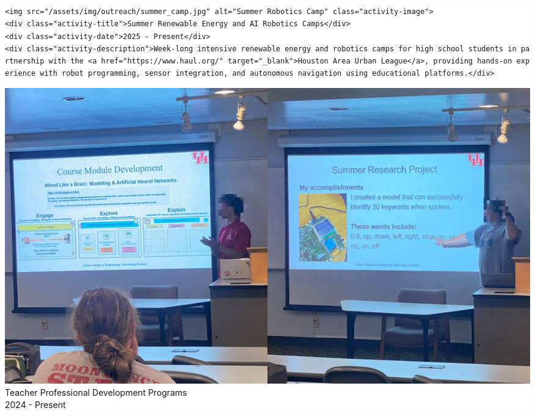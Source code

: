     <img src="/assets/img/outreach/summer_camp.jpg" alt="Summer Robotics Camp" class="activity-image">
    <div class="activity-title">Summer Renewable Energy and AI Robotics Camps</div>
    <div class="activity-date">2025 - Present</div>
    <div class="activity-description">Week-long intensive renewable energy and robotics camps for high school students in partnership with the <a href="https://www.haul.org/" target="_blank">Houston Area Urban League</a>, providing hands-on experience with robot programming, sensor integration, and autonomous navigation using educational platforms.</div>
  </div>

  <div class="activity-card">
    <img src="/assets/img/outreach/teacher_workshop.jpg" alt="Teacher Professional Development" class="activity-image">
    <div class="activity-title">Teacher Professional Development Programs</div>
    <div class="activity-date">2024 - Present</div>